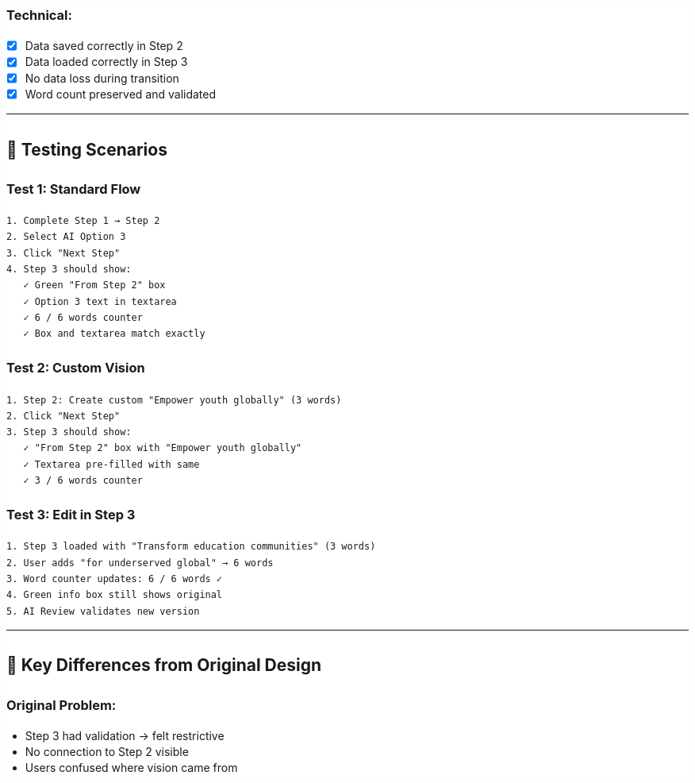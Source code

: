 ### **Technical:**
- [x] Data saved correctly in Step 2
- [x] Data loaded correctly in Step 3
- [x] No data loss during transition
- [x] Word count preserved and validated

---

## 🧪 Testing Scenarios

### **Test 1: Standard Flow**
```
1. Complete Step 1 → Step 2
2. Select AI Option 3
3. Click "Next Step"
4. Step 3 should show:
   ✓ Green "From Step 2" box
   ✓ Option 3 text in textarea
   ✓ 6 / 6 words counter
   ✓ Box and textarea match exactly
```

### **Test 2: Custom Vision**
```
1. Step 2: Create custom "Empower youth globally" (3 words)
2. Click "Next Step"
3. Step 3 should show:
   ✓ "From Step 2" box with "Empower youth globally"
   ✓ Textarea pre-filled with same
   ✓ 3 / 6 words counter
```

### **Test 3: Edit in Step 3**
```
1. Step 3 loaded with "Transform education communities" (3 words)
2. User adds "for underserved global" → 6 words
3. Word counter updates: 6 / 6 words ✓
4. Green info box still shows original
5. AI Review validates new version
```

---

## 📝 Key Differences from Original Design

### **Original Problem:**
- Step 3 had validation → felt restrictive
- No connection to Step 2 visible
- Users confused where vision came from
